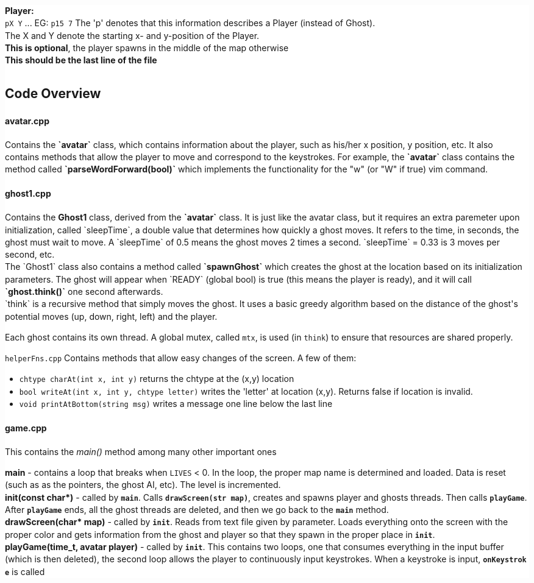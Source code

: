 <b>Player:</b> <br>
`pX Y` ... EG: `p15 7`
The 'p' denotes that this information describes a Player (instead of Ghost).<br>
The X and Y denote the starting x- and y-position of the Player. <br>
<b>This is optional</b>, the player spawns in the middle of the map otherwise<br>
<b>This should be the last line of the file</b><br>
 
<h2>Code Overview</h2>

<h4>avatar.cpp</h4>
Contains the <b>`avatar`</b> class, which contains information about
the player, such as his/her x position, y position, etc. It
also contains methods that allow the player to move and correspond
to the keystrokes. For example, the <b>`avatar`</b> class contains the method
called <b>`parseWordForward(bool)`</b> which implements the functionality
for the "w" (or "W" if true) vim command.

<h4>ghost1.cpp</h4>
Contains the <b>Ghost1</b> class, derived from the <b>`avatar`</b> class. It is
just like the avatar class, but it requires an extra paremeter
upon initialization, called `sleepTime`, a double value that
determines how quickly a ghost moves. It refers to the time, in
seconds, the ghost must wait to move. A `sleepTime` of 0.5 means
the ghost moves 2 times a second. `sleepTime` = 0.33 is 3 moves per second, etc.
<br>
The `Ghost1` class also contains a method called <b>`spawnGhost`</b> which
creates the ghost at the location based on its initialization parameters.
The ghost will appear when `READY` (global bool) is true (this means the player
is ready), and it will call <b>`ghost.think()`</b> one second afterwards.
<br>
`think` is a recursive method that simply moves the ghost. It uses 
a basic greedy algorithm based on the distance of the ghost's potential
moves (up, down, right, left) and the player.
<br>

Each ghost contains its own thread. A global mutex, called `mtx`, is
used (in `think`) to ensure that resources are shared properly.

`helperFns.cpp`
Contains methods that allow easy changes of the screen. A few of them:

* `chtype charAt(int x, int y)` returns the chtype at the (x,y) location
* `bool writeAt(int x, int y, chtype letter)` writes the 'letter' at location (x,y). Returns false if location is invalid.
* `void printAtBottom(string msg)`  writes a message one line below the last line

<h4>game.cpp</h4>
This contains the <i>main()</i> method among many other important ones

<b>main</b> - contains a loop that breaks when `LIVES` < 0. In the loop,
the proper map name is determined and loaded. Data is reset (such as as the pointers,
the ghost AI, etc). The level is incremented.
<br>
<b>init(const char*)</b> - called by <b>`main`</b>. Calls <b>`drawScreen(str map)`</b>, creates and
spawns player and ghosts threads. Then calls <b>`playGame`</b>. After <b>`playGame`</b>
ends, all the ghost threads are deleted, and then we go back to the <b>`main`</b> method.
<br>
<b>drawScreen(char* map)</b> - called by <b>`init`</b>. Reads from text file given
by parameter. Loads everything onto the screen with the proper color and gets
information from the ghost and player so that they spawn in the proper place in <b>`init`</b>.
<br>
<b>playGame(time_t, avatar player)</b> - called by <b>`init`</b>. This contains two loops,
one that consumes everything in the input buffer (which is then deleted), the second
loop allows the player to continuously input keystrokes. When a keystroke is input,
<b>`onKeystroke`</b> is called
<br>
